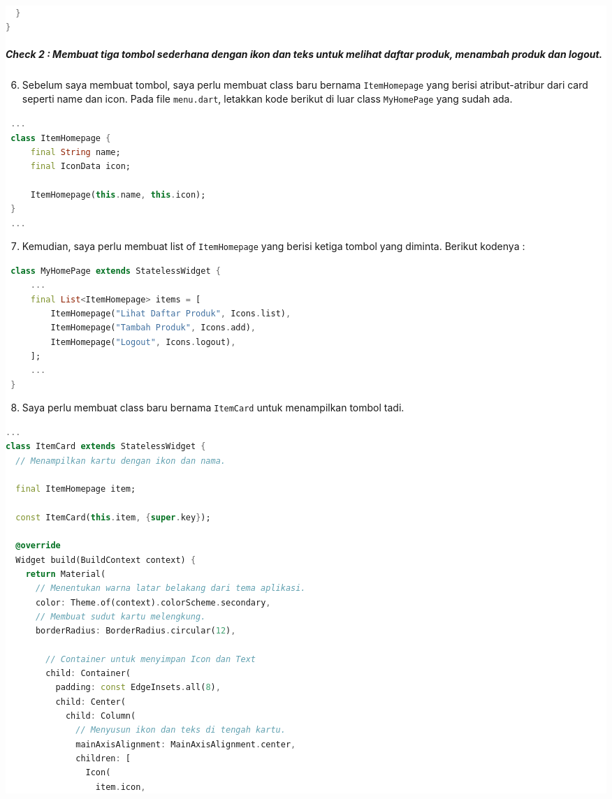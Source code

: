 ```dart
  }
}
```

##### Check 2 : Membuat tiga tombol sederhana dengan ikon dan teks untuk melihat daftar produk, menambah produk dan logout.

6. Sebelum saya membuat tombol, saya perlu membuat class baru bernama `ItemHomepage` yang berisi atribut-atribur dari card seperti name dan icon. Pada file `menu.dart`, letakkan kode berikut di luar class `MyHomePage` yang sudah ada.

```dart
 ...
 class ItemHomepage {
     final String name;
     final IconData icon;

     ItemHomepage(this.name, this.icon);
 }
 ...
```

7. Kemudian, saya perlu membuat list of `ItemHomepage` yang berisi ketiga tombol yang diminta. Berikut kodenya :

```dart
 class MyHomePage extends StatelessWidget {
     ...
     final List<ItemHomepage> items = [
         ItemHomepage("Lihat Daftar Produk", Icons.list),
         ItemHomepage("Tambah Produk", Icons.add),
         ItemHomepage("Logout", Icons.logout),
     ];
     ...
 }
```

8. Saya perlu membuat class baru bernama `ItemCard` untuk menampilkan tombol tadi.

```dart
...
class ItemCard extends StatelessWidget {
  // Menampilkan kartu dengan ikon dan nama.

  final ItemHomepage item;

  const ItemCard(this.item, {super.key});

  @override
  Widget build(BuildContext context) {
    return Material(
      // Menentukan warna latar belakang dari tema aplikasi.
      color: Theme.of(context).colorScheme.secondary,
      // Membuat sudut kartu melengkung.
      borderRadius: BorderRadius.circular(12),

        // Container untuk menyimpan Icon dan Text
        child: Container(
          padding: const EdgeInsets.all(8),
          child: Center(
            child: Column(
              // Menyusun ikon dan teks di tengah kartu.
              mainAxisAlignment: MainAxisAlignment.center,
              children: [
                Icon(
                  item.icon,
```